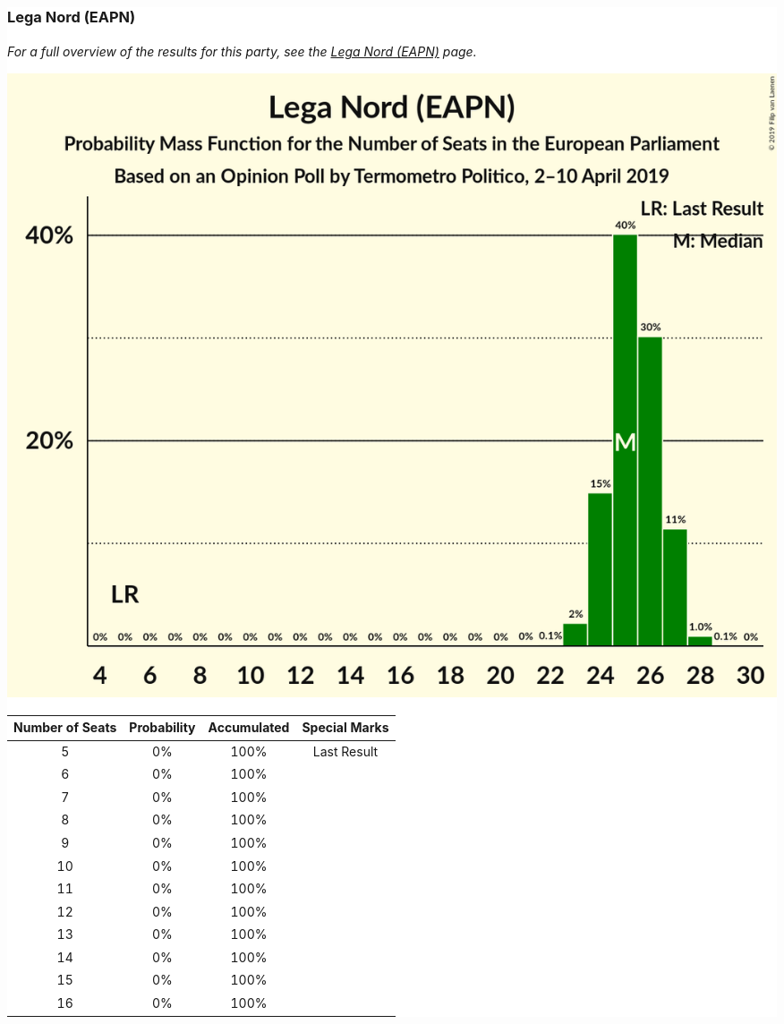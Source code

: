 ### Lega Nord (EAPN)

*For a full overview of the results for this party, see the [Lega Nord (EAPN)](party-leganordeapn.html) page.*

![Graph with seats probability mass function not yet produced](2019-04-10-TermometroPolitico-seats-pmf-leganordeapn.png "Seats Probability Mass Function")

| Number of Seats | Probability | Accumulated | Special Marks |
|:---------------:|:-----------:|:-----------:|:-------------:|
| 5 | 0% | 100% | Last Result |
| 6 | 0% | 100% |  |
| 7 | 0% | 100% |  |
| 8 | 0% | 100% |  |
| 9 | 0% | 100% |  |
| 10 | 0% | 100% |  |
| 11 | 0% | 100% |  |
| 12 | 0% | 100% |  |
| 13 | 0% | 100% |  |
| 14 | 0% | 100% |  |
| 15 | 0% | 100% |  |
| 16 | 0% | 100% |  |